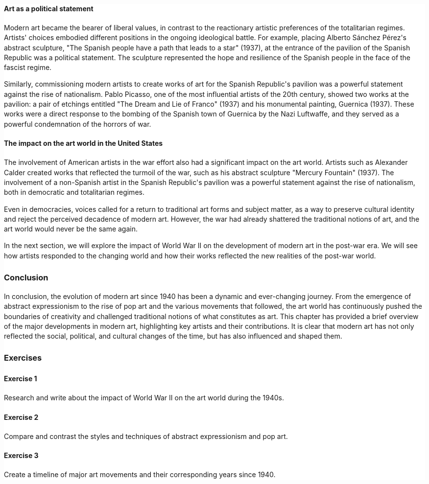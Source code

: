 #### Art as a political statement

Modern art became the bearer of liberal values, in contrast to the reactionary artistic preferences of the totalitarian regimes. Artists' choices embodied different positions in the ongoing ideological battle. For example, placing Alberto Sánchez Pérez's abstract sculpture, "The Spanish people have a path that leads to a star" (1937), at the entrance of the pavilion of the Spanish Republic was a political statement. The sculpture represented the hope and resilience of the Spanish people in the face of the fascist regime.

Similarly, commissioning modern artists to create works of art for the Spanish Republic's pavilion was a powerful statement against the rise of nationalism. Pablo Picasso, one of the most influential artists of the 20th century, showed two works at the pavilion: a pair of etchings entitled "The Dream and Lie of Franco" (1937) and his monumental painting, Guernica (1937). These works were a direct response to the bombing of the Spanish town of Guernica by the Nazi Luftwaffe, and they served as a powerful condemnation of the horrors of war.

#### The impact on the art world in the United States

The involvement of American artists in the war effort also had a significant impact on the art world. Artists such as Alexander Calder created works that reflected the turmoil of the war, such as his abstract sculpture "Mercury Fountain" (1937). The involvement of a non-Spanish artist in the Spanish Republic's pavilion was a powerful statement against the rise of nationalism, both in democratic and totalitarian regimes.

Even in democracies, voices called for a return to traditional art forms and subject matter, as a way to preserve cultural identity and reject the perceived decadence of modern art. However, the war had already shattered the traditional notions of art, and the art world would never be the same again.

In the next section, we will explore the impact of World War II on the development of modern art in the post-war era. We will see how artists responded to the changing world and how their works reflected the new realities of the post-war world.


### Conclusion
In conclusion, the evolution of modern art since 1940 has been a dynamic and ever-changing journey. From the emergence of abstract expressionism to the rise of pop art and the various movements that followed, the art world has continuously pushed the boundaries of creativity and challenged traditional notions of what constitutes as art. This chapter has provided a brief overview of the major developments in modern art, highlighting key artists and their contributions. It is clear that modern art has not only reflected the social, political, and cultural changes of the time, but has also influenced and shaped them.

### Exercises
#### Exercise 1
Research and write about the impact of World War II on the art world during the 1940s.

#### Exercise 2
Compare and contrast the styles and techniques of abstract expressionism and pop art.

#### Exercise 3
Create a timeline of major art movements and their corresponding years since 1940.
